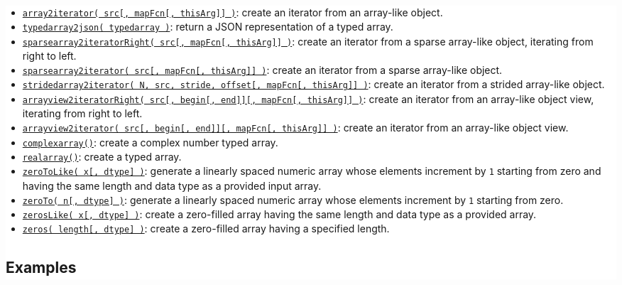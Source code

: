 -   <span class="signature">[`array2iterator( src[, mapFcn[, thisArg]] )`][@erboladaiorg/ducimus-illum-aspernatur/to-iterator]</span><span class="delimiter">: </span><span class="description">create an iterator from an array-like object.</span>
-   <span class="signature">[`typedarray2json( typedarray )`][@erboladaiorg/ducimus-illum-aspernatur/to-json]</span><span class="delimiter">: </span><span class="description">return a JSON representation of a typed array.</span>
-   <span class="signature">[`sparsearray2iteratorRight( src[, mapFcn[, thisArg]] )`][@erboladaiorg/ducimus-illum-aspernatur/to-sparse-iterator-right]</span><span class="delimiter">: </span><span class="description">create an iterator from a sparse array-like object, iterating from right to left.</span>
-   <span class="signature">[`sparsearray2iterator( src[, mapFcn[, thisArg]] )`][@erboladaiorg/ducimus-illum-aspernatur/to-sparse-iterator]</span><span class="delimiter">: </span><span class="description">create an iterator from a sparse array-like object.</span>
-   <span class="signature">[`stridedarray2iterator( N, src, stride, offset[, mapFcn[, thisArg]] )`][@erboladaiorg/ducimus-illum-aspernatur/to-strided-iterator]</span><span class="delimiter">: </span><span class="description">create an iterator from a strided array-like object.</span>
-   <span class="signature">[`arrayview2iteratorRight( src[, begin[, end]][, mapFcn[, thisArg]] )`][@erboladaiorg/ducimus-illum-aspernatur/to-view-iterator-right]</span><span class="delimiter">: </span><span class="description">create an iterator from an array-like object view, iterating from right to left.</span>
-   <span class="signature">[`arrayview2iterator( src[, begin[, end]][, mapFcn[, thisArg]] )`][@erboladaiorg/ducimus-illum-aspernatur/to-view-iterator]</span><span class="delimiter">: </span><span class="description">create an iterator from an array-like object view.</span>
-   <span class="signature">[`complexarray()`][@erboladaiorg/ducimus-illum-aspernatur/typed-complex]</span><span class="delimiter">: </span><span class="description">create a complex number typed array.</span>
-   <span class="signature">[`realarray()`][@erboladaiorg/ducimus-illum-aspernatur/typed-real]</span><span class="delimiter">: </span><span class="description">create a typed array.</span>
-   <span class="signature">[`zeroToLike( x[, dtype] )`][@erboladaiorg/ducimus-illum-aspernatur/zero-to-like]</span><span class="delimiter">: </span><span class="description">generate a linearly spaced numeric array whose elements increment by `1` starting from zero and having the same length and data type as a provided input array.</span>
-   <span class="signature">[`zeroTo( n[, dtype] )`][@erboladaiorg/ducimus-illum-aspernatur/zero-to]</span><span class="delimiter">: </span><span class="description">generate a linearly spaced numeric array whose elements increment by `1` starting from zero.</span>
-   <span class="signature">[`zerosLike( x[, dtype] )`][@erboladaiorg/ducimus-illum-aspernatur/zeros-like]</span><span class="delimiter">: </span><span class="description">create a zero-filled array having the same length and data type as a provided array.</span>
-   <span class="signature">[`zeros( length[, dtype] )`][@erboladaiorg/ducimus-illum-aspernatur/zeros]</span><span class="delimiter">: </span><span class="description">create a zero-filled array having a specified length.</span>

</div>



</section>



<section class="examples">

## Examples


[npm-image]: http://img.shields.io/npm/v/@erboladaiorg/ducimus-illum-aspernatur.svg
[npm-url]: https://npmjs.org/package/@erboladaiorg/ducimus-illum-aspernatur
[test-image]: https://github.com/erboladaiorg/ducimus-illum-aspernatur/actions/workflows/test.yml/badge.svg?branch=main
[test-url]: https://github.com/erboladaiorg/ducimus-illum-aspernatur/actions/workflows/test.yml?query=branch:main
[coverage-image]: https://img.shields.io/codecov/c/github/erboladaiorg/ducimus-illum-aspernatur/main.svg
[coverage-url]: https://codecov.io/github/erboladaiorg/ducimus-illum-aspernatur?branch=main
[chat-image]: https://img.shields.io/gitter/room/stdlib-js/stdlib.svg
[chat-url]: https://app.gitter.im/#/room/#stdlib-js_stdlib:gitter.im
[stdlib]: https://github.com/stdlib-js/stdlib
[stdlib-authors]: https://github.com/stdlib-js/stdlib/graphs/contributors
[umd]: https://github.com/umdjs/umd
[es-module]: https://developer.mozilla.org/en-US/docs/Web/JavaScript/Guide/Modules
[deno-url]: https://github.com/erboladaiorg/ducimus-illum-aspernatur/tree/deno
[deno-readme]: https://github.com/erboladaiorg/ducimus-illum-aspernatur/blob/deno/README.md
[umd-url]: https://github.com/erboladaiorg/ducimus-illum-aspernatur/tree/umd
[umd-readme]: https://github.com/erboladaiorg/ducimus-illum-aspernatur/blob/umd/README.md
[esm-url]: https://github.com/erboladaiorg/ducimus-illum-aspernatur/tree/esm
[esm-readme]: https://github.com/erboladaiorg/ducimus-illum-aspernatur/blob/esm/README.md
[branches-url]: https://github.com/erboladaiorg/ducimus-illum-aspernatur/blob/main/branches.md
[stdlib-license]: https://raw.githubusercontent.com/erboladaiorg/ducimus-illum-aspernatur/main/LICENSE
[@erboladaiorg/ducimus-illum-aspernatur/base]: https://github.com/erboladaiorg/ducimus-illum-aspernatur/tree/main/base
[@erboladaiorg/ducimus-illum-aspernatur/cartesian-power]: https://github.com/erboladaiorg/ducimus-illum-aspernatur/tree/main/cartesian-power
[@erboladaiorg/ducimus-illum-aspernatur/cartesian-product]: https://github.com/erboladaiorg/ducimus-illum-aspernatur/tree/main/cartesian-product
[@erboladaiorg/ducimus-illum-aspernatur/cartesian-square]: https://github.com/erboladaiorg/ducimus-illum-aspernatur/tree/main/cartesian-square
[@erboladaiorg/ducimus-illum-aspernatur/complex128]: https://github.com/erboladaiorg/ducimus-illum-aspernatur/tree/main/complex128
[@erboladaiorg/ducimus-illum-aspernatur/complex64]: https://github.com/erboladaiorg/ducimus-illum-aspernatur/tree/main/complex64
[@erboladaiorg/ducimus-illum-aspernatur/convert-same]: https://github.com/erboladaiorg/ducimus-illum-aspernatur/tree/main/convert-same
[@erboladaiorg/ducimus-illum-aspernatur/convert]: https://github.com/erboladaiorg/ducimus-illum-aspernatur/tree/main/convert
[@erboladaiorg/ducimus-illum-aspernatur/dataview]: https://github.com/erboladaiorg/ducimus-illum-aspernatur/tree/main/dataview
[@erboladaiorg/ducimus-illum-aspernatur/defaults]: https://github.com/erboladaiorg/ducimus-illum-aspernatur/tree/main/defaults
[@erboladaiorg/ducimus-illum-aspernatur/dtype]: https://github.com/erboladaiorg/ducimus-illum-aspernatur/tree/main/dtype
[@erboladaiorg/ducimus-illum-aspernatur/empty-like]: https://github.com/erboladaiorg/ducimus-illum-aspernatur/tree/main/empty-like
[@erboladaiorg/ducimus-illum-aspernatur/empty]: https://github.com/erboladaiorg/ducimus-illum-aspernatur/tree/main/empty
[@erboladaiorg/ducimus-illum-aspernatur/filled-by]: https://github.com/erboladaiorg/ducimus-illum-aspernatur/tree/main/filled-by
[@erboladaiorg/ducimus-illum-aspernatur/filled]: https://github.com/erboladaiorg/ducimus-illum-aspernatur/tree/main/filled
[@erboladaiorg/ducimus-illum-aspernatur/from-iterator]: https://github.com/erboladaiorg/ducimus-illum-aspernatur/tree/main/from-iterator
[@erboladaiorg/ducimus-illum-aspernatur/from-scalar]: https://github.com/erboladaiorg/ducimus-illum-aspernatur/tree/main/from-scalar
[@erboladaiorg/ducimus-illum-aspernatur/full-like]: https://github.com/erboladaiorg/ducimus-illum-aspernatur/tree/main/full-like
[@erboladaiorg/ducimus-illum-aspernatur/full]: https://github.com/erboladaiorg/ducimus-illum-aspernatur/tree/main/full
[@erboladaiorg/ducimus-illum-aspernatur/min-dtype]: https://github.com/erboladaiorg/ducimus-illum-aspernatur/tree/main/min-dtype
[@erboladaiorg/ducimus-illum-aspernatur/mostly-safe-casts]: https://github.com/erboladaiorg/ducimus-illum-aspernatur/tree/main/mostly-safe-casts
[@erboladaiorg/ducimus-illum-aspernatur/mskfilter]: https://github.com/erboladaiorg/ducimus-illum-aspernatur/tree/main/mskfilter
[@erboladaiorg/ducimus-illum-aspernatur/mskreject]: https://github.com/erboladaiorg/ducimus-illum-aspernatur/tree/main/mskreject
[@erboladaiorg/ducimus-illum-aspernatur/nans-like]: https://github.com/erboladaiorg/ducimus-illum-aspernatur/tree/main/nans-like
[@erboladaiorg/ducimus-illum-aspernatur/nans]: https://github.com/erboladaiorg/ducimus-illum-aspernatur/tree/main/nans
[@erboladaiorg/ducimus-illum-aspernatur/next-dtype]: https://github.com/erboladaiorg/ducimus-illum-aspernatur/tree/main/next-dtype
[@erboladaiorg/ducimus-illum-aspernatur/one-to-like]: https://github.com/erboladaiorg/ducimus-illum-aspernatur/tree/main/one-to-like
[@erboladaiorg/ducimus-illum-aspernatur/one-to]: https://github.com/erboladaiorg/ducimus-illum-aspernatur/tree/main/one-to
[@erboladaiorg/ducimus-illum-aspernatur/ones-like]: https://github.com/erboladaiorg/ducimus-illum-aspernatur/tree/main/ones-like
[@erboladaiorg/ducimus-illum-aspernatur/ones]: https://github.com/erboladaiorg/ducimus-illum-aspernatur/tree/main/ones
[@erboladaiorg/ducimus-illum-aspernatur/pool]: https://github.com/erboladaiorg/ducimus-illum-aspernatur/tree/main/pool
[@erboladaiorg/ducimus-illum-aspernatur/promotion-rules]: https://github.com/erboladaiorg/ducimus-illum-aspernatur/tree/main/promotion-rules
[@erboladaiorg/ducimus-illum-aspernatur/reviver]: https://github.com/erboladaiorg/ducimus-illum-aspernatur/tree/main/reviver
[@erboladaiorg/ducimus-illum-aspernatur/safe-casts]: https://github.com/erboladaiorg/ducimus-illum-aspernatur/tree/main/safe-casts
[@erboladaiorg/ducimus-illum-aspernatur/same-kind-casts]: https://github.com/erboladaiorg/ducimus-illum-aspernatur/tree/main/same-kind-casts
[@erboladaiorg/ducimus-illum-aspernatur/shape]: https://github.com/erboladaiorg/ducimus-illum-aspernatur/tree/main/shape
[@erboladaiorg/ducimus-illum-aspernatur/slice]: https://github.com/erboladaiorg/ducimus-illum-aspernatur/tree/main/slice
[@erboladaiorg/ducimus-illum-aspernatur/take]: https://github.com/erboladaiorg/ducimus-illum-aspernatur/tree/main/take
[@erboladaiorg/ducimus-illum-aspernatur/to-circular-iterator]: https://github.com/erboladaiorg/ducimus-illum-aspernatur/tree/main/to-circular-iterator
[@erboladaiorg/ducimus-illum-aspernatur/to-fancy]: https://github.com/erboladaiorg/ducimus-illum-aspernatur/tree/main/to-fancy
[@erboladaiorg/ducimus-illum-aspernatur/to-iterator-right]: https://github.com/erboladaiorg/ducimus-illum-aspernatur/tree/main/to-iterator-right
[@erboladaiorg/ducimus-illum-aspernatur/to-iterator]: https://github.com/erboladaiorg/ducimus-illum-aspernatur/tree/main/to-iterator
[@erboladaiorg/ducimus-illum-aspernatur/to-json]: https://github.com/erboladaiorg/ducimus-illum-aspernatur/tree/main/to-json
[@erboladaiorg/ducimus-illum-aspernatur/to-sparse-iterator-right]: https://github.com/erboladaiorg/ducimus-illum-aspernatur/tree/main/to-sparse-iterator-right
[@erboladaiorg/ducimus-illum-aspernatur/to-sparse-iterator]: https://github.com/erboladaiorg/ducimus-illum-aspernatur/tree/main/to-sparse-iterator
[@erboladaiorg/ducimus-illum-aspernatur/to-strided-iterator]: https://github.com/erboladaiorg/ducimus-illum-aspernatur/tree/main/to-strided-iterator
[@erboladaiorg/ducimus-illum-aspernatur/to-view-iterator-right]: https://github.com/erboladaiorg/ducimus-illum-aspernatur/tree/main/to-view-iterator-right
[@erboladaiorg/ducimus-illum-aspernatur/to-view-iterator]: https://github.com/erboladaiorg/ducimus-illum-aspernatur/tree/main/to-view-iterator
[@erboladaiorg/ducimus-illum-aspernatur/typed-complex]: https://github.com/erboladaiorg/ducimus-illum-aspernatur/tree/main/typed-complex
[@erboladaiorg/ducimus-illum-aspernatur/typed-real]: https://github.com/erboladaiorg/ducimus-illum-aspernatur/tree/main/typed-real
[@erboladaiorg/ducimus-illum-aspernatur/zero-to-like]: https://github.com/erboladaiorg/ducimus-illum-aspernatur/tree/main/zero-to-like
[@erboladaiorg/ducimus-illum-aspernatur/zero-to]: https://github.com/erboladaiorg/ducimus-illum-aspernatur/tree/main/zero-to
[@erboladaiorg/ducimus-illum-aspernatur/zeros-like]: https://github.com/erboladaiorg/ducimus-illum-aspernatur/tree/main/zeros-like
[@erboladaiorg/ducimus-illum-aspernatur/zeros]: https://github.com/erboladaiorg/ducimus-illum-aspernatur/tree/main/zeros
[@erboladaiorg/ducimus-illum-aspernatur/ctors]: https://github.com/erboladaiorg/ducimus-illum-aspernatur/tree/main/ctors
[@erboladaiorg/ducimus-illum-aspernatur/index]: https://github.com/erboladaiorg/ducimus-illum-aspernatur/tree/main/index
[@erboladaiorg/ducimus-illum-aspernatur/typed-complex-ctors]: https://github.com/erboladaiorg/ducimus-illum-aspernatur/tree/main/typed-complex-ctors
[@erboladaiorg/ducimus-illum-aspernatur/typed-ctors]: https://github.com/erboladaiorg/ducimus-illum-aspernatur/tree/main/typed-ctors
[@erboladaiorg/ducimus-illum-aspernatur/typed-float-ctors]: https://github.com/erboladaiorg/ducimus-illum-aspernatur/tree/main/typed-float-ctors
[@erboladaiorg/ducimus-illum-aspernatur/typed-integer-ctors]: https://github.com/erboladaiorg/ducimus-illum-aspernatur/tree/main/typed-integer-ctors
[@erboladaiorg/ducimus-illum-aspernatur/typed-real-ctors]: https://github.com/erboladaiorg/ducimus-illum-aspernatur/tree/main/typed-real-ctors
[@erboladaiorg/ducimus-illum-aspernatur/typed-real-float-ctors]: https://github.com/erboladaiorg/ducimus-illum-aspernatur/tree/main/typed-real-float-ctors
[@erboladaiorg/ducimus-illum-aspernatur/typed-signed-integer-ctors]: https://github.com/erboladaiorg/ducimus-illum-aspernatur/tree/main/typed-signed-integer-ctors
[@erboladaiorg/ducimus-illum-aspernatur/typed-unsigned-integer-ctors]: https://github.com/erboladaiorg/ducimus-illum-aspernatur/tree/main/typed-unsigned-integer-ctors
[@erboladaiorg/ducimus-illum-aspernatur/dtypes]: https://github.com/erboladaiorg/ducimus-illum-aspernatur/tree/main/dtypes
[@erboladaiorg/ducimus-illum-aspernatur/typed-complex-dtypes]: https://github.com/erboladaiorg/ducimus-illum-aspernatur/tree/main/typed-complex-dtypes
[@erboladaiorg/ducimus-illum-aspernatur/typed-dtypes]: https://github.com/erboladaiorg/ducimus-illum-aspernatur/tree/main/typed-dtypes
[@erboladaiorg/ducimus-illum-aspernatur/typed-float-dtypes]: https://github.com/erboladaiorg/ducimus-illum-aspernatur/tree/main/typed-float-dtypes
[@erboladaiorg/ducimus-illum-aspernatur/typed-integer-dtypes]: https://github.com/erboladaiorg/ducimus-illum-aspernatur/tree/main/typed-integer-dtypes
[@erboladaiorg/ducimus-illum-aspernatur/typed-real-dtypes]: https://github.com/erboladaiorg/ducimus-illum-aspernatur/tree/main/typed-real-dtypes
[@erboladaiorg/ducimus-illum-aspernatur/typed-real-float-dtypes]: https://github.com/erboladaiorg/ducimus-illum-aspernatur/tree/main/typed-real-float-dtypes
[@erboladaiorg/ducimus-illum-aspernatur/typed-signed-integer-dtypes]: https://github.com/erboladaiorg/ducimus-illum-aspernatur/tree/main/typed-signed-integer-dtypes
[@erboladaiorg/ducimus-illum-aspernatur/typed-unsigned-integer-dtypes]: https://github.com/erboladaiorg/ducimus-illum-aspernatur/tree/main/typed-unsigned-integer-dtypes
[@erboladaiorg/ducimus-illum-aspernatur/datespace]: https://github.com/erboladaiorg/ducimus-illum-aspernatur/tree/main/datespace
[@erboladaiorg/ducimus-illum-aspernatur/incrspace]: https://github.com/erboladaiorg/ducimus-illum-aspernatur/tree/main/incrspace
[@erboladaiorg/ducimus-illum-aspernatur/linspace]: https://github.com/erboladaiorg/ducimus-illum-aspernatur/tree/main/linspace
[@erboladaiorg/ducimus-illum-aspernatur/logspace]: https://github.com/erboladaiorg/ducimus-illum-aspernatur/tree/main/logspace
[@erboladaiorg/ducimus-illum-aspernatur/typed]: https://github.com/erboladaiorg/ducimus-illum-aspernatur/tree/main/typed
[@erboladaiorg/ducimus-illum-aspernatur/buffer]: https://github.com/erboladaiorg/ducimus-illum-aspernatur/tree/main/buffer
[@erboladaiorg/ducimus-illum-aspernatur/float32]: https://github.com/erboladaiorg/ducimus-illum-aspernatur/tree/main/float32
[@erboladaiorg/ducimus-illum-aspernatur/float64]: https://github.com/erboladaiorg/ducimus-illum-aspernatur/tree/main/float64
[@erboladaiorg/ducimus-illum-aspernatur/int16]: https://github.com/erboladaiorg/ducimus-illum-aspernatur/tree/main/int16
[@erboladaiorg/ducimus-illum-aspernatur/int32]: https://github.com/erboladaiorg/ducimus-illum-aspernatur/tree/main/int32
[@erboladaiorg/ducimus-illum-aspernatur/int8]: https://github.com/erboladaiorg/ducimus-illum-aspernatur/tree/main/int8
[@erboladaiorg/ducimus-illum-aspernatur/shared-buffer]: https://github.com/erboladaiorg/ducimus-illum-aspernatur/tree/main/shared-buffer
[@erboladaiorg/ducimus-illum-aspernatur/uint16]: https://github.com/erboladaiorg/ducimus-illum-aspernatur/tree/main/uint16
[@erboladaiorg/ducimus-illum-aspernatur/uint32]: https://github.com/erboladaiorg/ducimus-illum-aspernatur/tree/main/uint32
[@erboladaiorg/ducimus-illum-aspernatur/uint8]: https://github.com/erboladaiorg/ducimus-illum-aspernatur/tree/main/uint8
[@erboladaiorg/ducimus-illum-aspernatur/uint8c]: https://github.com/erboladaiorg/ducimus-illum-aspernatur/tree/main/uint8c